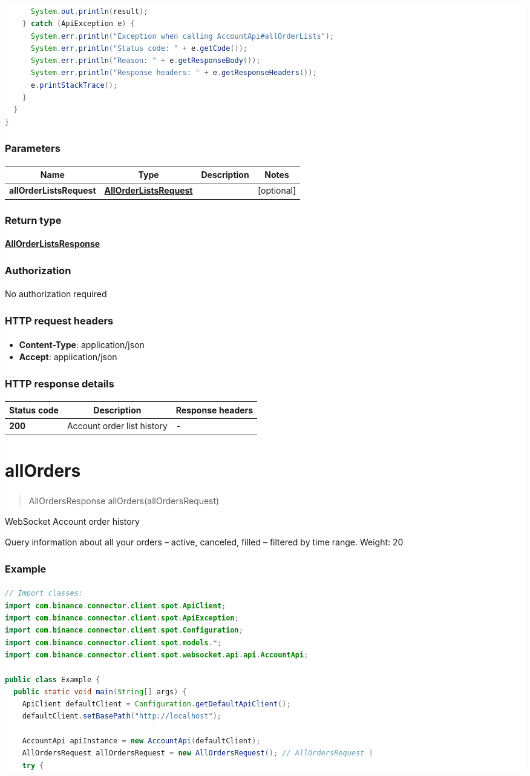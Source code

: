 ```java
      System.out.println(result);
    } catch (ApiException e) {
      System.err.println("Exception when calling AccountApi#allOrderLists");
      System.err.println("Status code: " + e.getCode());
      System.err.println("Reason: " + e.getResponseBody());
      System.err.println("Response headers: " + e.getResponseHeaders());
      e.printStackTrace();
    }
  }
}
```

### Parameters

| Name | Type | Description  | Notes |
|------------- | ------------- | ------------- | -------------|
| **allOrderListsRequest** | [**AllOrderListsRequest**](AllOrderListsRequest.md)|  | [optional] |

### Return type

[**AllOrderListsResponse**](AllOrderListsResponse.md)

### Authorization

No authorization required

### HTTP request headers

 - **Content-Type**: application/json
 - **Accept**: application/json

### HTTP response details
| Status code | Description | Response headers |
|-------------|-------------|------------------|
| **200** | Account order list history |  -  |

<a id="allOrders"></a>
# **allOrders**
> AllOrdersResponse allOrders(allOrdersRequest)

WebSocket Account order history

Query information about all your orders – active, canceled, filled – filtered by time range. Weight: 20

### Example
```java
// Import classes:
import com.binance.connector.client.spot.ApiClient;
import com.binance.connector.client.spot.ApiException;
import com.binance.connector.client.spot.Configuration;
import com.binance.connector.client.spot.models.*;
import com.binance.connector.client.spot.websocket.api.api.AccountApi;

public class Example {
  public static void main(String[] args) {
    ApiClient defaultClient = Configuration.getDefaultApiClient();
    defaultClient.setBasePath("http://localhost");

    AccountApi apiInstance = new AccountApi(defaultClient);
    AllOrdersRequest allOrdersRequest = new AllOrdersRequest(); // AllOrdersRequest | 
    try {
```